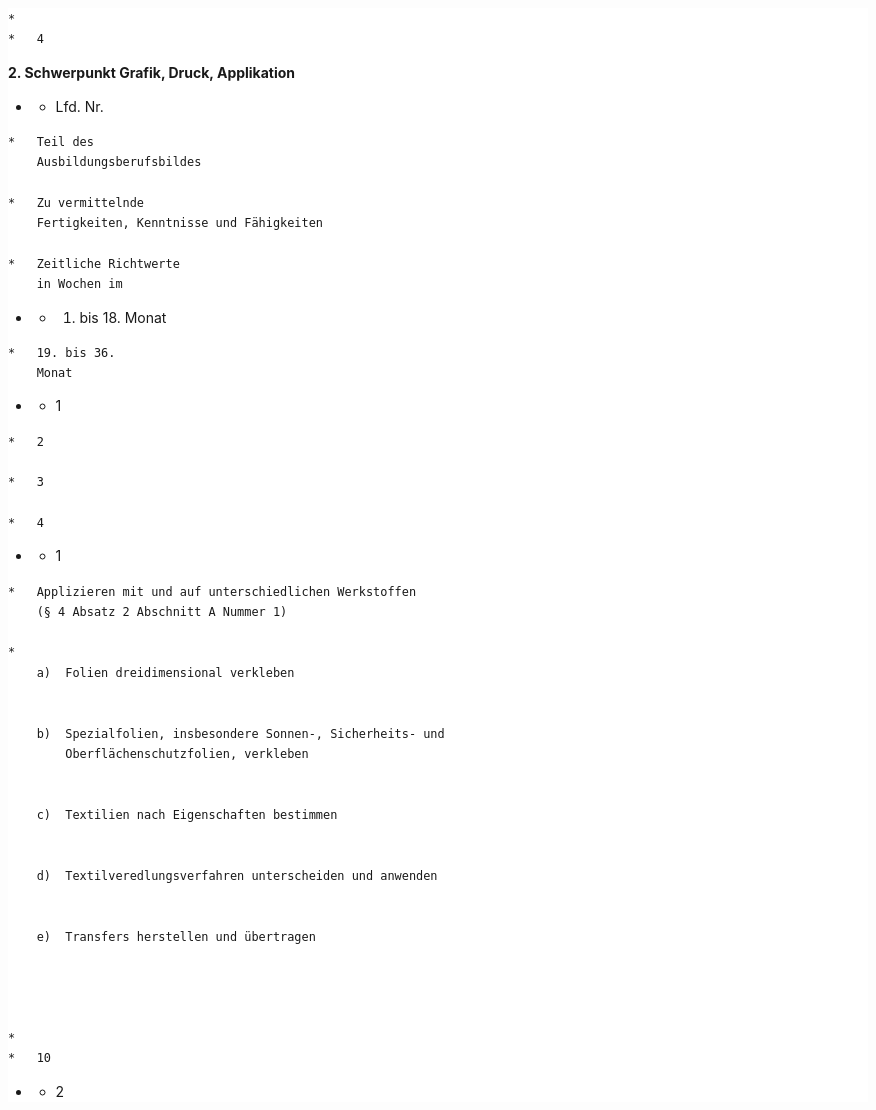 


    *
    *   4




**2. Schwerpunkt Grafik, Druck, Applikation**

*    *   Lfd. Nr.

    *   Teil des
        Ausbildungsberufsbildes

    *   Zu vermittelnde
        Fertigkeiten, Kenntnisse und Fähigkeiten

    *   Zeitliche Richtwerte
        in Wochen im


*    *   1. bis 18.
        Monat

    *   19. bis 36.
        Monat


*    *   1

    *   2

    *   3

    *   4


*    *   1

    *   Applizieren mit und auf unterschiedlichen Werkstoffen
        (§ 4 Absatz 2 Abschnitt A Nummer 1)

    *
        a)  Folien dreidimensional verkleben


        b)  Spezialfolien, insbesondere Sonnen-, Sicherheits- und
            Oberflächenschutzfolien, verkleben


        c)  Textilien nach Eigenschaften bestimmen


        d)  Textilveredlungsverfahren unterscheiden und anwenden


        e)  Transfers herstellen und übertragen




    *
    *   10


*    *   2
